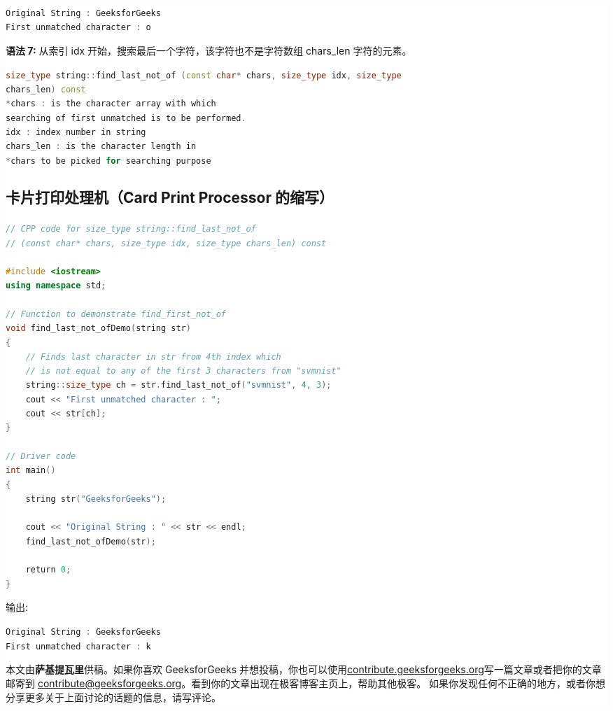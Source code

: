 ```cpp
Original String : GeeksforGeeks
First unmatched character : o
```

**语法 7:** 从索引 idx 开始，搜索最后一个字符，该字符也不是字符数组 chars_len 字符的元素。

```cpp
size_type string::find_last_not_of (const char* chars, size_type idx, size_type
chars_len) const
*chars : is the character array with which 
searching of first unmatched is to be performed.
idx : index number in string
chars_len : is the character length in 
*chars to be picked for searching purpose
```

## 卡片打印处理机（Card Print Processor 的缩写）

```cpp
// CPP code for size_type string::find_last_not_of
// (const char* chars, size_type idx, size_type chars_len) const

#include <iostream>
using namespace std;

// Function to demonstrate find_first_not_of
void find_last_not_ofDemo(string str)
{
    // Finds last character in str from 4th index which
    // is not equal to any of the first 3 characters from "svmnist"
    string::size_type ch = str.find_last_not_of("svmnist", 4, 3);
    cout << "First unmatched character : ";
    cout << str[ch];
}

// Driver code
int main()
{
    string str("GeeksforGeeks");

    cout << "Original String : " << str << endl;
    find_last_not_ofDemo(str);

    return 0;
}
```

输出:

```cpp
Original String : GeeksforGeeks
First unmatched character : k
```

本文由**萨基提瓦里**供稿。如果你喜欢 GeeksforGeeks 并想投稿，你也可以使用[contribute.geeksforgeeks.org](http://www.contribute.geeksforgeeks.org)写一篇文章或者把你的文章邮寄到 contribute@geeksforgeeks.org。看到你的文章出现在极客博客主页上，帮助其他极客。
如果你发现任何不正确的地方，或者你想分享更多关于上面讨论的话题的信息，请写评论。
